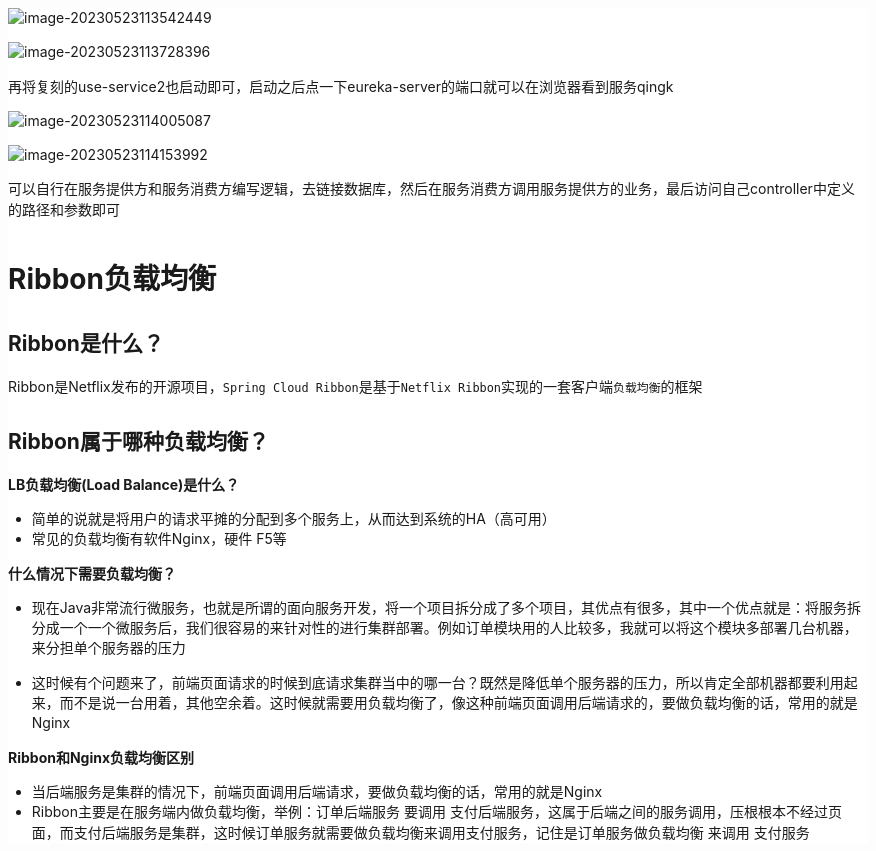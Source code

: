 ![image-20230523113542449](https://img2023.cnblogs.com/blog/2421736/202305/2421736-20230523113543880-720911336.png)





![image-20230523113728396](https://img2023.cnblogs.com/blog/2421736/202305/2421736-20230523113729320-191314494.png)



再将复刻的use-service2也启动即可，启动之后点一下eureka-server的端口就可以在浏览器看到服务qingk

![image-20230523114005087](https://img2023.cnblogs.com/blog/2421736/202305/2421736-20230523114005904-1151512200.png)



![image-20230523114153992](https://img2023.cnblogs.com/blog/2421736/202305/2421736-20230523114155475-1176148165.png)



可以自行在服务提供方和服务消费方编写逻辑，去链接数据库，然后在服务消费方调用服务提供方的业务，最后访问自己controller中定义的路径和参数即可









# Ribbon负载均衡

## Ribbon是什么？

Ribbon是Netflix发布的开源项目，`Spring Cloud Ribbon`是基于`Netflix Ribbon`实现的一套客户端`负载均衡`的框架





## Ribbon属于哪种负载均衡？

**LB负载均衡(Load Balance)是什么？**

- 简单的说就是将用户的请求平摊的分配到多个服务上，从而达到系统的HA（高可用）
- 常见的负载均衡有软件Nginx，硬件 F5等





**什么情况下需要负载均衡？**

- 现在Java非常流行微服务，也就是所谓的面向服务开发，将一个项目拆分成了多个项目，其优点有很多，其中一个优点就是：将服务拆分成一个一个微服务后，我们很容易的来针对性的进行集群部署。例如订单模块用的人比较多，我就可以将这个模块多部署几台机器，来分担单个服务器的压力

- 这时候有个问题来了，前端页面请求的时候到底请求集群当中的哪一台？既然是降低单个服务器的压力，所以肯定全部机器都要利用起来，而不是说一台用着，其他空余着。这时候就需要用负载均衡了，像这种前端页面调用后端请求的，要做负载均衡的话，常用的就是Nginx





**Ribbon和Nginx负载均衡区别**

- 当后端服务是集群的情况下，前端页面调用后端请求，要做负载均衡的话，常用的就是Nginx
- Ribbon主要是在服务端内做负载均衡，举例：订单后端服务 要调用 支付后端服务，这属于后端之间的服务调用，压根根本不经过页面，而支付后端服务是集群，这时候订单服务就需要做负载均衡来调用支付服务，记住是订单服务做负载均衡 来调用 支付服务
